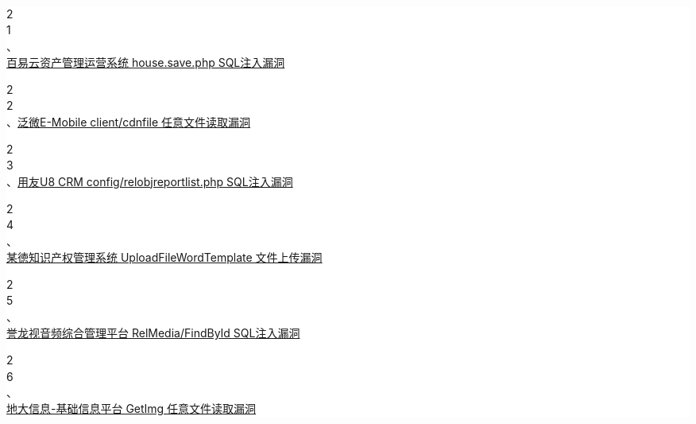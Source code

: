   
2  
1  
、[](https://mp.weixin.qq.com/s?__biz=MzkyNDY3MTY3MA==&mid=2247485228&idx=1&sn=b2f516d17addda6cb287e67c514b848a&chksm=c1d30cf5f6a485e31a189b80abcb6bd150b65de402262dcb1c734ea6592d64511905534bbdc2&scene=21#wechat_redirect)  
[百易云资产管理运营系统 house.save.php SQL注入漏洞](https://mp.weixin.qq.com/s?__biz=MzkyNDY3MTY3MA==&mid=2247485527&idx=1&sn=110a556ad4f9baf1246e70921efc2be6&chksm=c1d3038ef6a48a98e1a294c6cc9e45aab161e429f688b4dbc86536e5b5c88473579aa5a27927&scene=21#wechat_redirect)  
[](https://mp.weixin.qq.com/s?__biz=MzkyNDY3MTY3MA==&mid=2247484937&idx=1&sn=3e2ee3446ff6d32b4d34361b87a04a9c&chksm=c1d30dd0f6a484c6770c873fa5738d7dc3b659891976bd6d09d987b5f96784d988fa8d31ce6b&scene=21#wechat_redirect)  
  
  
2  
2  
、[泛微E-Mobile client/cdnfile 任意文件读取漏洞](https://mp.weixin.qq.com/s?__biz=MzkyNDY3MTY3MA==&mid=2247485538&idx=1&sn=d71f1afdc13f4b7467c12cd74b9cc238&chksm=c1d303bbf6a48aad45f95adcf125f517345cc62b670a03e892c6dc89176dab72b90181ac6372&scene=21#wechat_redirect)  
  
  
2  
3  
、[用友U8 CRM config/relobjreportlist.php SQL注入漏洞](https://mp.weixin.qq.com/s?__biz=MzkyNDY3MTY3MA==&mid=2247485547&idx=1&sn=f81e1fead2b0ae429728deac69bc6c3a&chksm=c1d303b2f6a48aa408b76be77907d798132dc53ca020d3a50315d75b0e23fbff241ee930b49c&scene=21#wechat_redirect)  
  
  
2  
4  
、[](https://mp.weixin.qq.com/s?__biz=MzkyNDY3MTY3MA==&mid=2247485255&idx=1&sn=1171760000b4ab0597885508587d4026&chksm=c1d30c9ef6a48588ffff931630144f15d1f0d96f9b83e9d06f11ab2cf30dee29897124c9840d&scene=21#wechat_redirect)  
[某徳知识产权管理系统 UploadFileWordTemplate 文件上传漏洞](https://mp.weixin.qq.com/s?__biz=MzkyNDY3MTY3MA==&mid=2247485558&idx=1&sn=3c314e2081007f57f119b3007f0b9976&chksm=c1d303aff6a48ab9ae99dd8e999c7b1b1839784df5770e7cc32d129ceb0de0903d1b5ae4c06c&scene=21#wechat_redirect)  
[](https://mp.weixin.qq.com/s?__biz=MzkyNDY3MTY3MA==&mid=2247484965&idx=1&sn=0b30b769b080c364a55062767c53fe60&chksm=c1d30dfcf6a484ead5cfcb51773d4631151275e9f1e7e19b17f1078e4c1a0f43b8f88730fa0d&scene=21#wechat_redirect)  
  
  
2  
5  
、[](https://mp.weixin.qq.com/s?__biz=MzkyNDY3MTY3MA==&mid=2247485265&idx=1&sn=ff32978c8d2e42571a01a3f37b76bb8a&chksm=c1d30c88f6a4859e2603ce5fceb1de48c6dd5ca91a80b580afa6691ad31ca0eff120ced19cdc&scene=21#wechat_redirect)  
[誉龙视音频综合管理平台 RelMedia/FindById SQL注入漏洞](https://mp.weixin.qq.com/s?__biz=MzkyNDY3MTY3MA==&mid=2247485567&idx=1&sn=ec186a5e96ced1bd2cecb615ec9fd0bc&chksm=c1d303a6f6a48ab007a36adffda068c50cb09b6411aa28ae859caf6a3bf2055bb8bd7f4e5d9e&scene=21#wechat_redirect)  
[](https://mp.weixin.qq.com/s?__biz=MzkyNDY3MTY3MA==&mid=2247484974&idx=1&sn=a060a568e4391ce430fc2ded4db0b4eb&chksm=c1d30df7f6a484e14583d4de83e89f21a4b9e6f0f1cf0b7582a7b5060e58c10027074f616064&scene=21#wechat_redirect)  
  
  
2  
6  
、[](https://mp.weixin.qq.com/s?__biz=MzkyNDY3MTY3MA==&mid=2247485279&idx=1&sn=c6ef272be6b885c237e8da87c2885c54&chksm=c1d30c86f6a4859000ef8b53add344c459ad3ca7319b8c52f86eba81d18f236823f33f5441a1&scene=21#wechat_redirect)  
[地大信息-基础信息平台 GetImg 任意文件读取漏洞](https://mp.weixin.qq.com/s?__biz=MzkyNDY3MTY3MA==&mid=2247485584&idx=1&sn=b96a6570b33436235fd8605fe6417a5f&chksm=c1d30349f6a48a5f947dce1e83371680e7a9d61d531c1f9959773ede41bb3bdb1d3c0d1d9135&scene=21#wechat_redirect)  
[](https://mp.weixin.qq.com/s?__biz=MzkyNDY3MTY3MA==&mid=2247484983&idx=1&sn=edac4bc4af1eec375cb81433fc9e0900&chksm=c1d30deef6a484f8a5ae42285af8b068b055c4f4338813284d9b1f1e2603cfa6c254e4fcccf0&scene=21#wechat_redirect)  
  